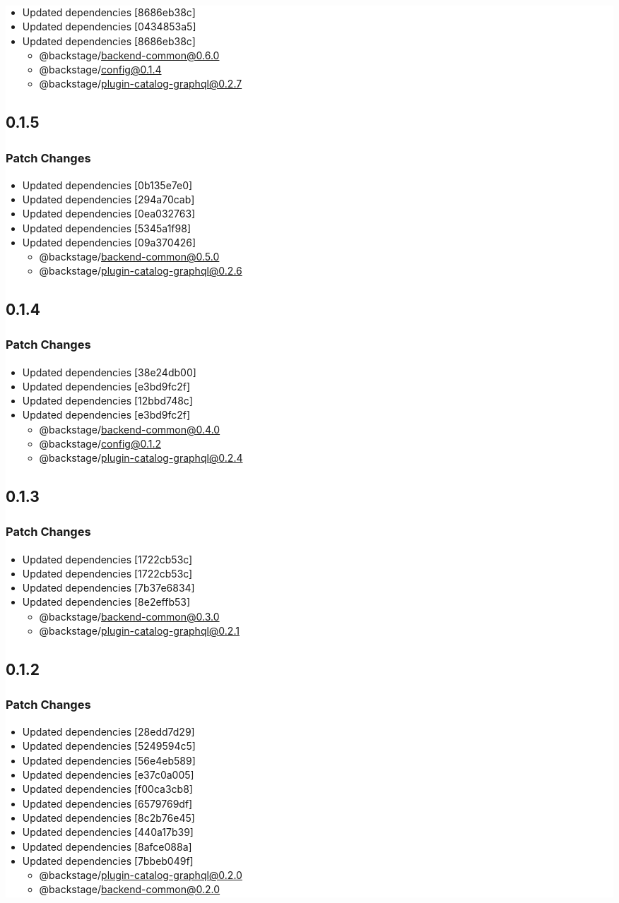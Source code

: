 - Updated dependencies [8686eb38c]
- Updated dependencies [0434853a5]
- Updated dependencies [8686eb38c]
  - @backstage/backend-common@0.6.0
  - @backstage/config@0.1.4
  - @backstage/plugin-catalog-graphql@0.2.7

## 0.1.5

### Patch Changes

- Updated dependencies [0b135e7e0]
- Updated dependencies [294a70cab]
- Updated dependencies [0ea032763]
- Updated dependencies [5345a1f98]
- Updated dependencies [09a370426]
  - @backstage/backend-common@0.5.0
  - @backstage/plugin-catalog-graphql@0.2.6

## 0.1.4

### Patch Changes

- Updated dependencies [38e24db00]
- Updated dependencies [e3bd9fc2f]
- Updated dependencies [12bbd748c]
- Updated dependencies [e3bd9fc2f]
  - @backstage/backend-common@0.4.0
  - @backstage/config@0.1.2
  - @backstage/plugin-catalog-graphql@0.2.4

## 0.1.3

### Patch Changes

- Updated dependencies [1722cb53c]
- Updated dependencies [1722cb53c]
- Updated dependencies [7b37e6834]
- Updated dependencies [8e2effb53]
  - @backstage/backend-common@0.3.0
  - @backstage/plugin-catalog-graphql@0.2.1

## 0.1.2

### Patch Changes

- Updated dependencies [28edd7d29]
- Updated dependencies [5249594c5]
- Updated dependencies [56e4eb589]
- Updated dependencies [e37c0a005]
- Updated dependencies [f00ca3cb8]
- Updated dependencies [6579769df]
- Updated dependencies [8c2b76e45]
- Updated dependencies [440a17b39]
- Updated dependencies [8afce088a]
- Updated dependencies [7bbeb049f]
  - @backstage/plugin-catalog-graphql@0.2.0
  - @backstage/backend-common@0.2.0
